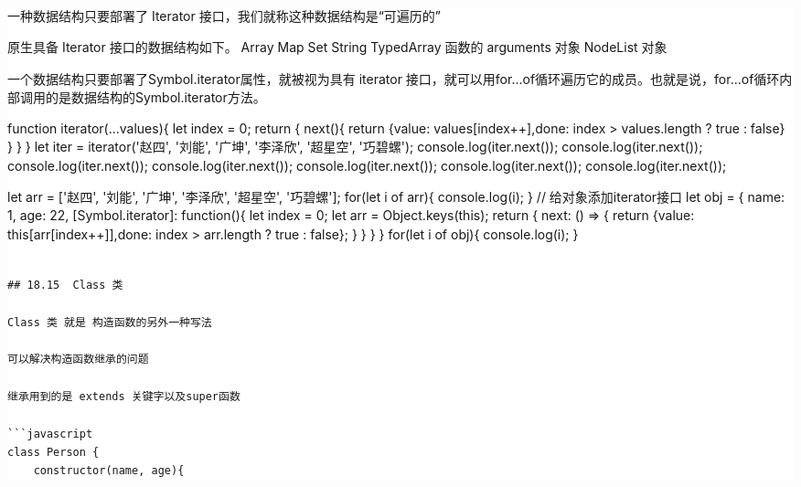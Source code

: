一种数据结构只要部署了 Iterator 接口，我们就称这种数据结构是“可遍历的”

原生具备 Iterator 接口的数据结构如下。
Array
Map
Set
String
TypedArray
函数的 arguments 对象
NodeList 对象

一个数据结构只要部署了Symbol.iterator属性，就被视为具有 iterator 接口，就可以用for...of循环遍历它的成员。也就是说，for...of循环内部调用的是数据结构的Symbol.iterator方法。

function iterator(...values){
	let index = 0;
	return {
		next(){
			return {value: values[index++],done: index > values.length ? true : false}
		}
	}
}
let iter = iterator('赵四', '刘能', '广坤', '李泽欣', '超星空', '巧碧螺');
console.log(iter.next());
console.log(iter.next());
console.log(iter.next());
console.log(iter.next());
console.log(iter.next());
console.log(iter.next());
console.log(iter.next());


let arr = ['赵四', '刘能', '广坤', '李泽欣', '超星空', '巧碧螺'];
for(let i of arr){
	console.log(i);
}
// 给对象添加iterator接口
let obj = {
	name: 1,
	age: 22,
	[Symbol.iterator]: function(){
		let index = 0;
		let arr = Object.keys(this);
		return {
			next: () => {
				return {value: this[arr[index++]],done: index > arr.length ? true : false};
			}
		}
	}
}
for(let i of obj){
	console.log(i);
}
```

## 18.15  Class 类

Class 类 就是 构造函数的另外一种写法

可以解决构造函数继承的问题

继承用到的是 extends 关键字以及super函数

```javascript
class Person {
    constructor(name, age){
```

  [mySymbol]: 'Hello!'
